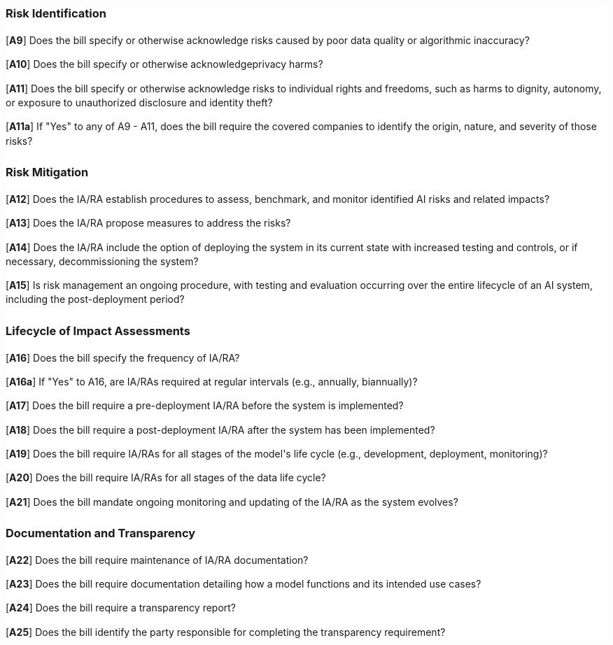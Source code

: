 

### Risk Identification

[**A9**] Does the bill specify or otherwise acknowledge risks caused by poor data quality or algorithmic inaccuracy?

[**A10**] Does the bill specify or otherwise acknowledgeprivacy harms?

[**A11**] Does the bill specify or otherwise acknowledge risks to individual rights and freedoms, such as harms to dignity, autonomy, or exposure to unauthorized disclosure and identity theft?

[**A11a**] If "Yes" to any of A9 - A11, does the bill require the covered companies to identify the origin, nature, and severity of those risks?



### Risk Mitigation

[**A12**] Does the IA/RA establish procedures to assess, benchmark, and monitor identified AI risks and related impacts?

[**A13**] Does the IA/RA propose measures to address the risks?

[**A14**] Does the IA/RA include the option of deploying the system in its current state with increased testing and controls, or if necessary, decommissioning the system?

[**A15**] Is risk management an ongoing procedure, with testing and evaluation occurring over the entire lifecycle of an AI system, including the post-deployment period?



### Lifecycle of Impact Assessments

[**A16**] Does the bill specify the frequency of IA/RA?

[**A16a**] If "Yes" to A16, are IA/RAs required at regular intervals (e.g., annually, biannually)?

[**A17**] Does the bill require a pre-deployment IA/RA before the system is implemented?

[**A18**] Does the bill require a post-deployment IA/RA after the system has been implemented?

[**A19**] Does the bill require IA/RAs for all stages of the model's life cycle (e.g., development, deployment, monitoring)?

[**A20**] Does the bill require IA/RAs for all stages of the data life cycle?

[**A21**] Does the bill mandate ongoing monitoring and updating of the IA/RA as the system evolves?



### Documentation and Transparency

[**A22**] Does the bill require maintenance of IA/RA documentation?

[**A23**] Does the bill require documentation detailing how a model functions and its intended use cases?

[**A24**] Does the bill require a transparency report?

[**A25**] Does the bill identify the party responsible for completing the transparency requirement?
